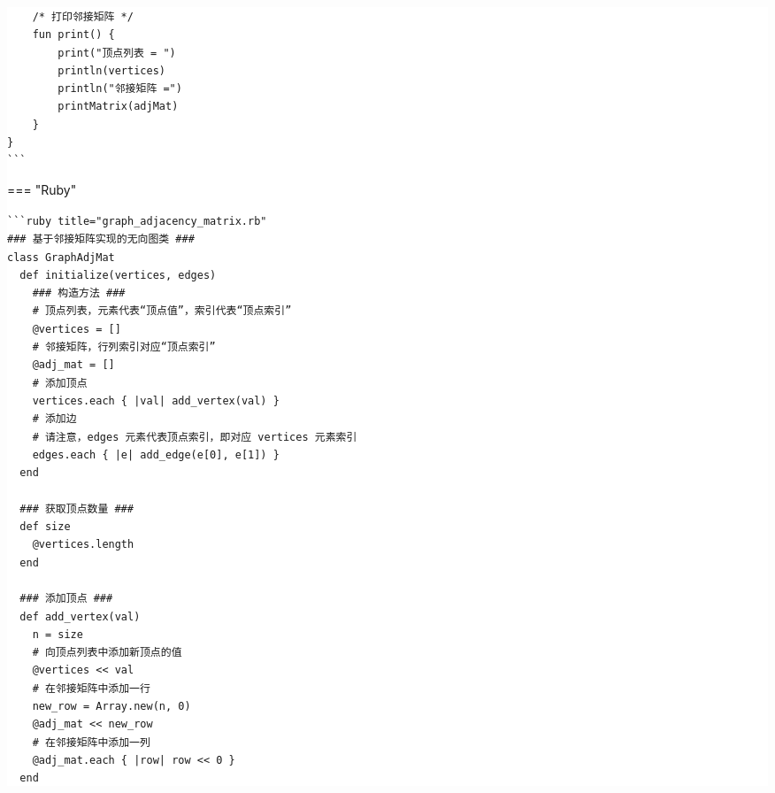         /* 打印邻接矩阵 */
        fun print() {
            print("顶点列表 = ")
            println(vertices)
            println("邻接矩阵 =")
            printMatrix(adjMat)
        }
    }
    ```

=== "Ruby"

    ```ruby title="graph_adjacency_matrix.rb"
    ### 基于邻接矩阵实现的无向图类 ###
    class GraphAdjMat
      def initialize(vertices, edges)
        ### 构造方法 ###
        # 顶点列表，元素代表“顶点值”，索引代表“顶点索引”
        @vertices = []
        # 邻接矩阵，行列索引对应“顶点索引”
        @adj_mat = []
        # 添加顶点
        vertices.each { |val| add_vertex(val) }
        # 添加边
        # 请注意，edges 元素代表顶点索引，即对应 vertices 元素索引
        edges.each { |e| add_edge(e[0], e[1]) }
      end

      ### 获取顶点数量 ###
      def size
        @vertices.length
      end

      ### 添加顶点 ###
      def add_vertex(val)
        n = size
        # 向顶点列表中添加新顶点的值
        @vertices << val
        # 在邻接矩阵中添加一行
        new_row = Array.new(n, 0)
        @adj_mat << new_row
        # 在邻接矩阵中添加一列
        @adj_mat.each { |row| row << 0 }
      end
